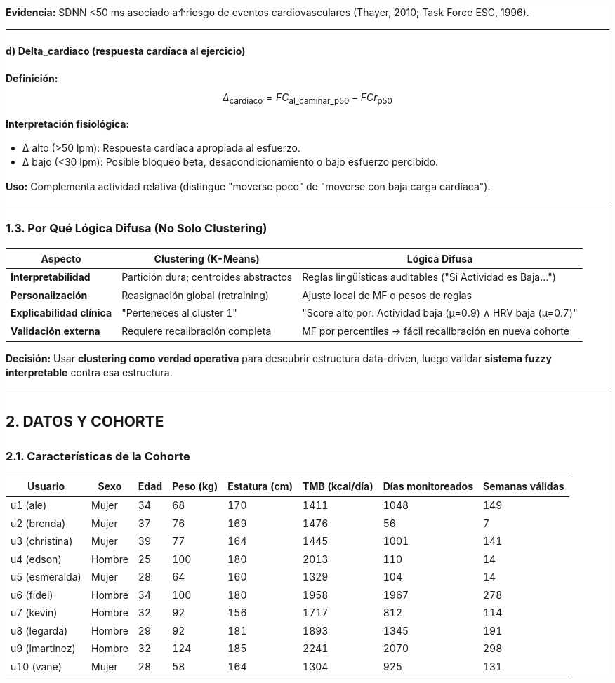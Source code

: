**Evidencia:** SDNN <50 ms asociado a↑riesgo de eventos cardiovasculares (Thayer, 2010; Task Force ESC, 1996).

---

#### d) Delta_cardiaco (respuesta cardíaca al ejercicio)
**Definición:**  
$$\Delta_{\text{cardiaco}} = FC_{\text{al\_caminar\_p50}} - FCr_{\text{p50}}$$

**Interpretación fisiológica:**  
- Δ alto (>50 lpm): Respuesta cardíaca apropiada al esfuerzo.  
- Δ bajo (<30 lpm): Posible bloqueo beta, desacondicionamiento o bajo esfuerzo percibido.

**Uso:** Complementa actividad relativa (distingue "moverse poco" de "moverse con baja carga cardíaca").

---

### 1.3. Por Qué Lógica Difusa (No Solo Clustering)
| Aspecto | Clustering (K-Means) | Lógica Difusa |
|---------|----------------------|---------------|
| **Interpretabilidad** | Partición dura; centroides abstractos | Reglas lingüísticas auditables ("Si Actividad es Baja…") |
| **Personalización** | Reasignación global (retraining) | Ajuste local de MF o pesos de reglas |
| **Explicabilidad clínica** | "Perteneces al cluster 1" | "Score alto por: Actividad baja (μ=0.9) ∧ HRV baja (μ=0.7)" |
| **Validación externa** | Requiere recalibración completa | MF por percentiles → fácil recalibración en nueva cohorte |

**Decisión:** Usar **clustering como verdad operativa** para descubrir estructura data-driven, luego validar **sistema fuzzy interpretable** contra esa estructura.

---

## 2. DATOS Y COHORTE

### 2.1. Características de la Cohorte

| Usuario | Sexo | Edad | Peso (kg) | Estatura (cm) | TMB (kcal/día) | Días monitoreados | Semanas válidas |
|---------|------|------|-----------|---------------|----------------|-------------------|-----------------|
| u1 (ale) | Mujer | 34 | 68 | 170 | 1411 | 1048 | 149 |
| u2 (brenda) | Mujer | 37 | 76 | 169 | 1476 | 56 | 7 |
| u3 (christina) | Mujer | 39 | 77 | 164 | 1445 | 1001 | 141 |
| u4 (edson) | Hombre | 25 | 100 | 180 | 2013 | 110 | 14 |
| u5 (esmeralda) | Mujer | 28 | 64 | 160 | 1329 | 104 | 14 |
| u6 (fidel) | Hombre | 34 | 100 | 180 | 1958 | 1967 | 278 |
| u7 (kevin) | Hombre | 32 | 92 | 156 | 1717 | 812 | 114 |
| u8 (legarda) | Hombre | 29 | 92 | 181 | 1893 | 1345 | 191 |
| u9 (lmartinez) | Hombre | 32 | 124 | 185 | 2241 | 2070 | 298 |
| u10 (vane) | Mujer | 28 | 58 | 164 | 1304 | 925 | 131 |

